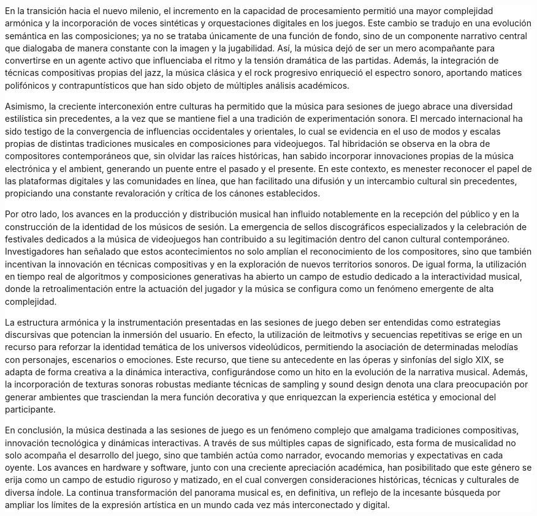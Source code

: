 En la transición hacia el nuevo milenio, el incremento en la capacidad de procesamiento permitió una
mayor complejidad armónica y la incorporación de voces sintéticas y orquestaciones digitales en los
juegos. Este cambio se tradujo en una evolución semántica en las composiciones; ya no se trataba
únicamente de una función de fondo, sino de un componente narrativo central que dialogaba de manera
constante con la imagen y la jugabilidad. Así, la música dejó de ser un mero acompañante para
convertirse en un agente activo que influenciaba el ritmo y la tensión dramática de las partidas.
Además, la integración de técnicas compositivas propias del jazz, la música clásica y el rock
progresivo enriqueció el espectro sonoro, aportando matices polifónicos y contrapuntísticos que han
sido objeto de múltiples análisis académicos.

Asimismo, la creciente interconexión entre culturas ha permitido que la música para sesiones de
juego abrace una diversidad estilística sin precedentes, a la vez que se mantiene fiel a una
tradición de experimentación sonora. El mercado internacional ha sido testigo de la convergencia de
influencias occidentales y orientales, lo cual se evidencia en el uso de modos y escalas propias de
distintas tradiciones musicales en composiciones para videojuegos. Tal hibridación se observa en la
obra de compositores contemporáneos que, sin olvidar las raíces históricas, han sabido incorporar
innovaciones propias de la música electrónica y el ambient, generando un puente entre el pasado y el
presente. En este contexto, es menester reconocer el papel de las plataformas digitales y las
comunidades en línea, que han facilitado una difusión y un intercambio cultural sin precedentes,
propiciando una constante revaloración y crítica de los cánones establecidos.

Por otro lado, los avances en la producción y distribución musical han influido notablemente en la
recepción del público y en la construcción de la identidad de los músicos de sesión. La emergencia
de sellos discográficos especializados y la celebración de festivales dedicados a la música de
videojuegos han contribuido a su legitimación dentro del canon cultural contemporáneo.
Investigadores han señalado que estos acontecimientos no solo amplían el reconocimiento de los
compositores, sino que también incentivan la innovación en técnicas compositivas y en la exploración
de nuevos territorios sonoros. De igual forma, la utilización en tiempo real de algoritmos y
composiciones generativas ha abierto un campo de estudio dedicado a la interactividad musical, donde
la retroalimentación entre la actuación del jugador y la música se configura como un fenómeno
emergente de alta complejidad.

La estructura armónica y la instrumentación presentadas en las sesiones de juego deben ser
entendidas como estrategias discursivas que potencian la inmersión del usuario. En efecto, la
utilización de leitmotivs y secuencias repetitivas se erige en un recurso para reforzar la identidad
temática de los universos videolúdicos, permitiendo la asociación de determinadas melodías con
personajes, escenarios o emociones. Este recurso, que tiene su antecedente en las óperas y sinfonías
del siglo XIX, se adapta de forma creativa a la dinámica interactiva, configurándose como un hito en
la evolución de la narrativa musical. Además, la incorporación de texturas sonoras robustas mediante
técnicas de sampling y sound design denota una clara preocupación por generar ambientes que
trasciendan la mera función decorativa y que enriquezcan la experiencia estética y emocional del
participante.

En conclusión, la música destinada a las sesiones de juego es un fenómeno complejo que amalgama
tradiciones compositivas, innovación tecnológica y dinámicas interactivas. A través de sus múltiples
capas de significado, esta forma de musicalidad no solo acompaña el desarrollo del juego, sino que
también actúa como narrador, evocando memorias y expectativas en cada oyente. Los avances en
hardware y software, junto con una creciente apreciación académica, han posibilitado que este género
se erija como un campo de estudio riguroso y matizado, en el cual convergen consideraciones
históricas, técnicas y culturales de diversa índole. La continua transformación del panorama musical
es, en definitiva, un reflejo de la incesante búsqueda por ampliar los límites de la expresión
artística en un mundo cada vez más interconectado y digital.

